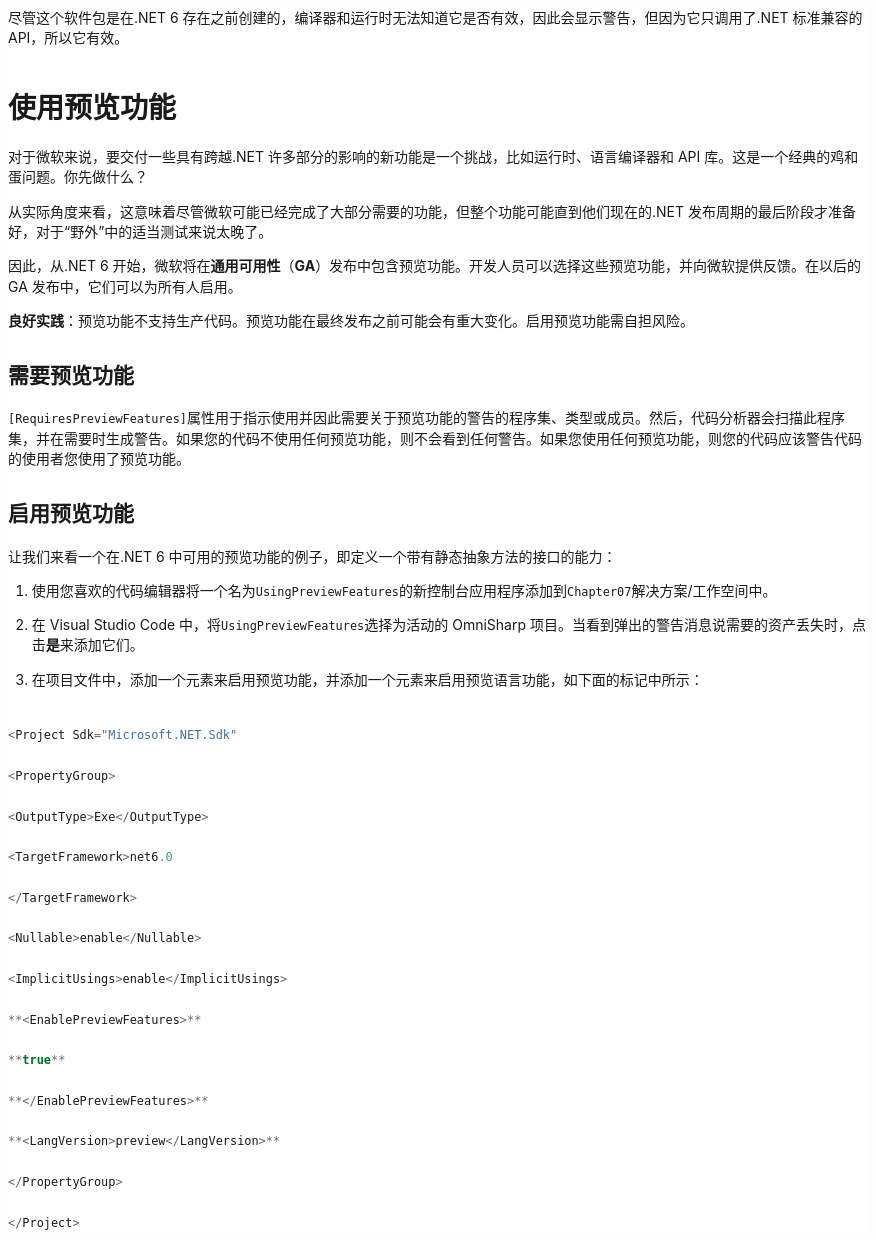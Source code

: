 ```cs

```

尽管这个软件包是在.NET 6 存在之前创建的，编译器和运行时无法知道它是否有效，因此会显示警告，但因为它只调用了.NET 标准兼容的 API，所以它有效。

# 使用预览功能

对于微软来说，要交付一些具有跨越.NET 许多部分的影响的新功能是一个挑战，比如运行时、语言编译器和 API 库。这是一个经典的鸡和蛋问题。你先做什么？

从实际角度来看，这意味着尽管微软可能已经完成了大部分需要的功能，但整个功能可能直到他们现在的.NET 发布周期的最后阶段才准备好，对于“野外”中的适当测试来说太晚了。

因此，从.NET 6 开始，微软将在**通用可用性**（**GA**）发布中包含预览功能。开发人员可以选择这些预览功能，并向微软提供反馈。在以后的 GA 发布中，它们可以为所有人启用。

**良好实践**：预览功能不支持生产代码。预览功能在最终发布之前可能会有重大变化。启用预览功能需自担风险。

## 需要预览功能

`[RequiresPreviewFeatures]`属性用于指示使用并因此需要关于预览功能的警告的程序集、类型或成员。然后，代码分析器会扫描此程序集，并在需要时生成警告。如果您的代码不使用任何预览功能，则不会看到任何警告。如果您使用任何预览功能，则您的代码应该警告代码的使用者您使用了预览功能。

## 启用预览功能

让我们来看一个在.NET 6 中可用的预览功能的例子，即定义一个带有静态抽象方法的接口的能力：

1.  使用您喜欢的代码编辑器将一个名为`UsingPreviewFeatures`的新控制台应用程序添加到`Chapter07`解决方案/工作空间中。

1.  在 Visual Studio Code 中，将`UsingPreviewFeatures`选择为活动的 OmniSharp 项目。当看到弹出的警告消息说需要的资产丢失时，点击**是**来添加它们。

1.  在项目文件中，添加一个元素来启用预览功能，并添加一个元素来启用预览语言功能，如下面的标记中所示：

```cs

<Project Sdk="Microsoft.NET.Sdk"

<PropertyGroup>

<OutputType>Exe</OutputType>

<TargetFramework>net6.0

</TargetFramework>

<Nullable>enable</Nullable>

<ImplicitUsings>enable</ImplicitUsings>

**<EnablePreviewFeatures>**

**true**

**</EnablePreviewFeatures>**

**<LangVersion>preview</LangVersion>**

</PropertyGroup>

</Project>

```
